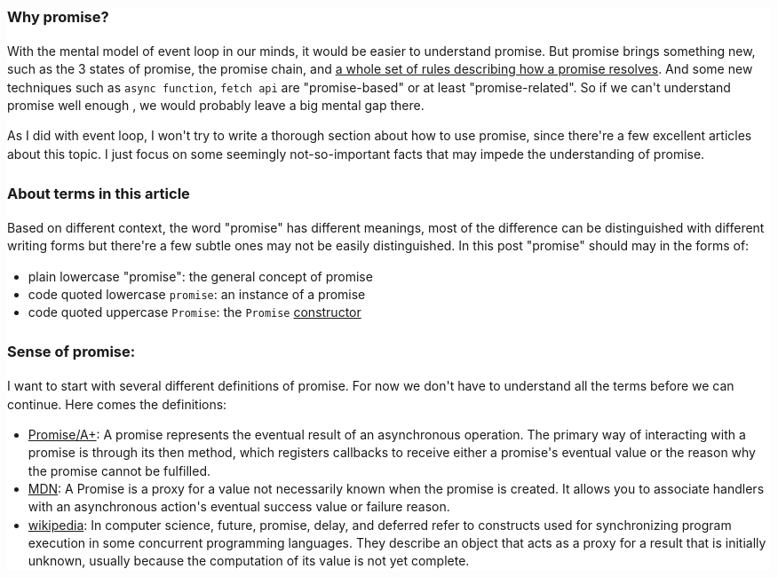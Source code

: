 



































### Why promise?

With the mental model of event loop in our minds, it would be easier to understand promise. But promise brings something new, such as the 3 states of promise, the promise chain, and [a whole set of rules describing how a promise resolves](https://promisesaplus.com/#the-promise-resolution-procedure). And some new techniques such as `async function`, `fetch api` are "promise-based" or at least "promise-related". So if we can't understand promise well enough , we would probably leave a big mental gap there.

As I did with event loop, I won't try to write a thorough section about how to use promise, since there're a few excellent articles about this topic. I just focus on some seemingly not-so-important facts that may impede the understanding of promise.

### About terms in this article

Based on different context, the word "promise" has different meanings, most of the difference can be distinguished with different writing forms but there're a few subtle ones may not be easily distinguished. In this post "promise" should may in the forms of:

- plain lowercase "promise": the general concept of promise
- code quoted lowercase `promise`: an instance of a promise
- code quoted uppercase `Promise`: the `Promise` [constructor](https://developer.mozilla.org/en-US/docs/Web/JavaScript/Reference/Global_Objects/Promise/Promise)

### Sense of promise:

I want to start with several different definitions of promise. For now we don't have to understand all the terms before we can continue. Here comes the definitions:

- [Promise/A+](https://promisesaplus.com/): A promise represents the eventual result of an asynchronous operation. The primary way of interacting with a promise is through its then method, which registers callbacks to receive either a promise's eventual value or the reason why the promise cannot be fulfilled.
- [MDN](https://developer.mozilla.org/en-US/docs/Web/JavaScript/Reference/Global_Objects/Promise): A Promise is a proxy for a value not necessarily known when the promise is created. It allows you to associate handlers with an asynchronous action's eventual success value or failure reason.
- [wikipedia](https://en.wikipedia.org/wiki/Futures_and_promises): In computer science, future, promise, delay, and deferred refer to constructs used for synchronizing program execution in some concurrent programming languages. They describe an object that acts as a proxy for a result that is initially unknown, usually because the computation of its value is not yet complete.
